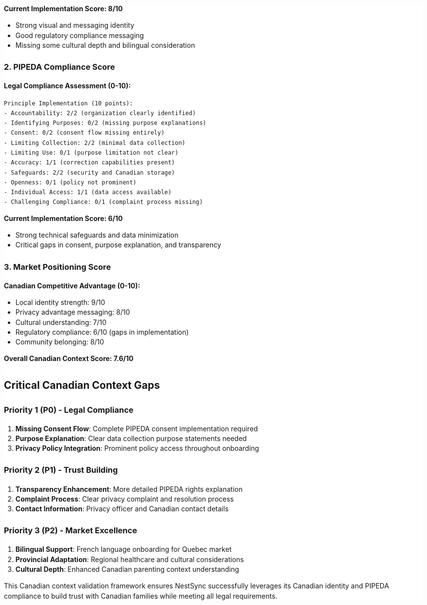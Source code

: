 **Current Implementation Score: 8/10**
- Strong visual and messaging identity
- Good regulatory compliance messaging
- Missing some cultural depth and bilingual consideration

### 2. PIPEDA Compliance Score

**Legal Compliance Assessment (0-10):**
```
Principle Implementation (10 points):
- Accountability: 2/2 (organization clearly identified)
- Identifying Purposes: 0/2 (missing purpose explanations)
- Consent: 0/2 (consent flow missing entirely)
- Limiting Collection: 2/2 (minimal data collection)
- Limiting Use: 0/1 (purpose limitation not clear)
- Accuracy: 1/1 (correction capabilities present)
- Safeguards: 2/2 (security and Canadian storage)
- Openness: 0/1 (policy not prominent)
- Individual Access: 1/1 (data access available)
- Challenging Compliance: 0/1 (complaint process missing)
```

**Current Implementation Score: 6/10**
- Strong technical safeguards and data minimization
- Critical gaps in consent, purpose explanation, and transparency

### 3. Market Positioning Score

**Canadian Competitive Advantage (0-10):**
- Local identity strength: 9/10
- Privacy advantage messaging: 8/10
- Cultural understanding: 7/10
- Regulatory compliance: 6/10 (gaps in implementation)
- Community belonging: 8/10

**Overall Canadian Context Score: 7.6/10**

## Critical Canadian Context Gaps

### Priority 1 (P0) - Legal Compliance
1. **Missing Consent Flow**: Complete PIPEDA consent implementation required
2. **Purpose Explanation**: Clear data collection purpose statements needed
3. **Privacy Policy Integration**: Prominent policy access throughout onboarding

### Priority 2 (P1) - Trust Building
1. **Transparency Enhancement**: More detailed PIPEDA rights explanation
2. **Complaint Process**: Clear privacy complaint and resolution process
3. **Contact Information**: Privacy officer and Canadian contact details

### Priority 3 (P2) - Market Excellence
1. **Bilingual Support**: French language onboarding for Quebec market
2. **Provincial Adaptation**: Regional healthcare and cultural considerations
3. **Cultural Depth**: Enhanced Canadian parenting context understanding

This Canadian context validation framework ensures NestSync successfully leverages its Canadian identity and PIPEDA compliance to build trust with Canadian families while meeting all legal requirements.